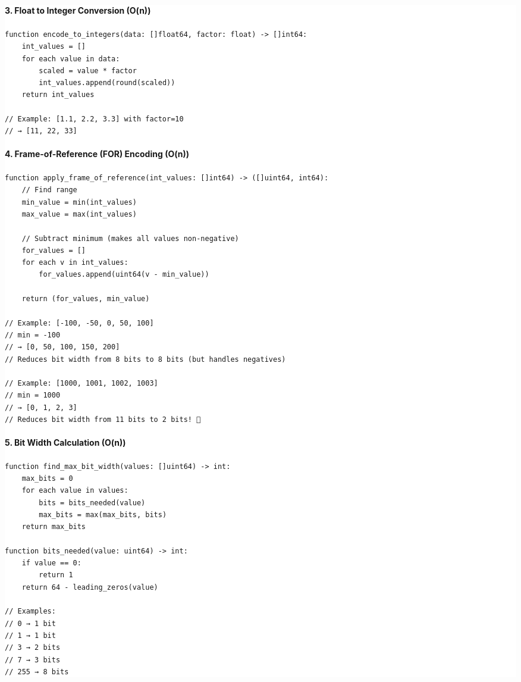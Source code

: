 #### 3. **Float to Integer Conversion** (O(n))
```
function encode_to_integers(data: []float64, factor: float) -> []int64:
    int_values = []
    for each value in data:
        scaled = value * factor
        int_values.append(round(scaled))
    return int_values

// Example: [1.1, 2.2, 3.3] with factor=10
// → [11, 22, 33]
```

#### 4. **Frame-of-Reference (FOR) Encoding** (O(n))
```
function apply_frame_of_reference(int_values: []int64) -> ([]uint64, int64):
    // Find range
    min_value = min(int_values)
    max_value = max(int_values)

    // Subtract minimum (makes all values non-negative)
    for_values = []
    for each v in int_values:
        for_values.append(uint64(v - min_value))

    return (for_values, min_value)

// Example: [-100, -50, 0, 50, 100]
// min = -100
// → [0, 50, 100, 150, 200]
// Reduces bit width from 8 bits to 8 bits (but handles negatives)

// Example: [1000, 1001, 1002, 1003]
// min = 1000
// → [0, 1, 2, 3]
// Reduces bit width from 11 bits to 2 bits! 🎉
```

#### 5. **Bit Width Calculation** (O(n))
```
function find_max_bit_width(values: []uint64) -> int:
    max_bits = 0
    for each value in values:
        bits = bits_needed(value)
        max_bits = max(max_bits, bits)
    return max_bits

function bits_needed(value: uint64) -> int:
    if value == 0:
        return 1
    return 64 - leading_zeros(value)

// Examples:
// 0 → 1 bit
// 1 → 1 bit
// 3 → 2 bits
// 7 → 3 bits
// 255 → 8 bits
```

